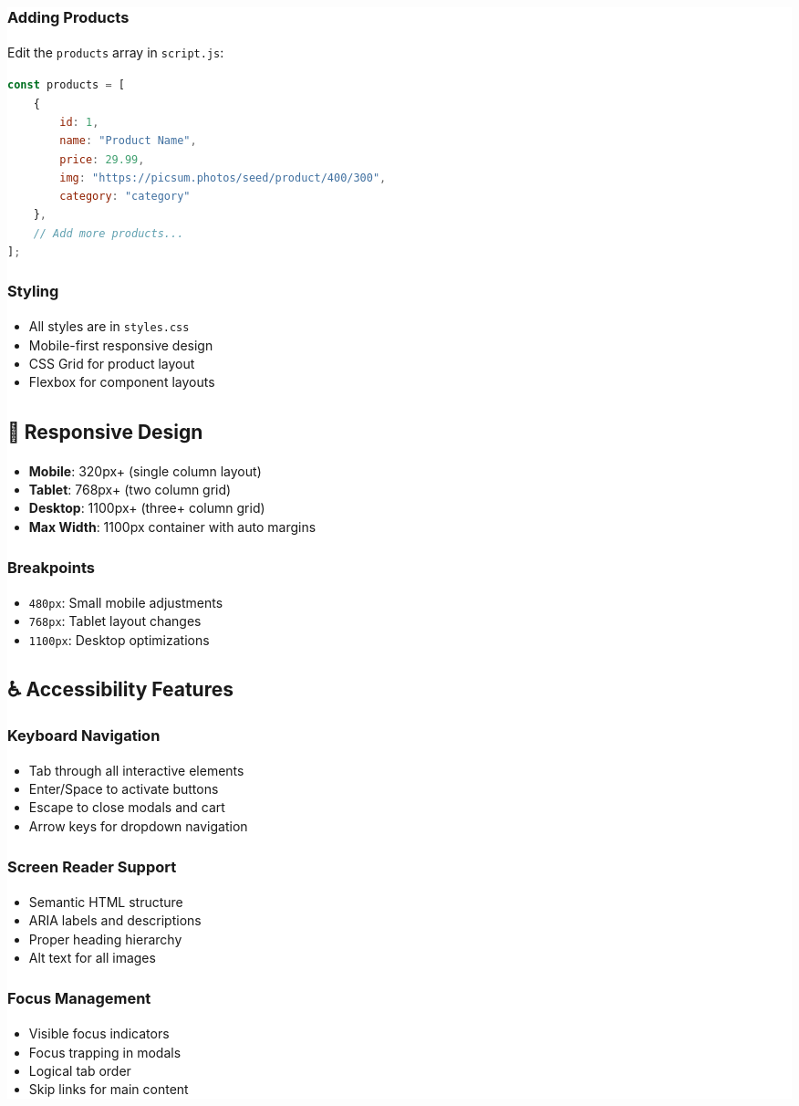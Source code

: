 ### Adding Products
Edit the `products` array in `script.js`:

```javascript
const products = [
    {
        id: 1,
        name: "Product Name",
        price: 29.99,
        img: "https://picsum.photos/seed/product/400/300",
        category: "category"
    },
    // Add more products...
];
```

### Styling
- All styles are in `styles.css`
- Mobile-first responsive design
- CSS Grid for product layout
- Flexbox for component layouts

## 📱 Responsive Design

- **Mobile**: 320px+ (single column layout)
- **Tablet**: 768px+ (two column grid)
- **Desktop**: 1100px+ (three+ column grid)
- **Max Width**: 1100px container with auto margins

### Breakpoints
- `480px`: Small mobile adjustments
- `768px`: Tablet layout changes
- `1100px`: Desktop optimizations

## ♿ Accessibility Features

### Keyboard Navigation
- Tab through all interactive elements
- Enter/Space to activate buttons
- Escape to close modals and cart
- Arrow keys for dropdown navigation

### Screen Reader Support
- Semantic HTML structure
- ARIA labels and descriptions
- Proper heading hierarchy
- Alt text for all images

### Focus Management
- Visible focus indicators
- Focus trapping in modals
- Logical tab order
- Skip links for main content
